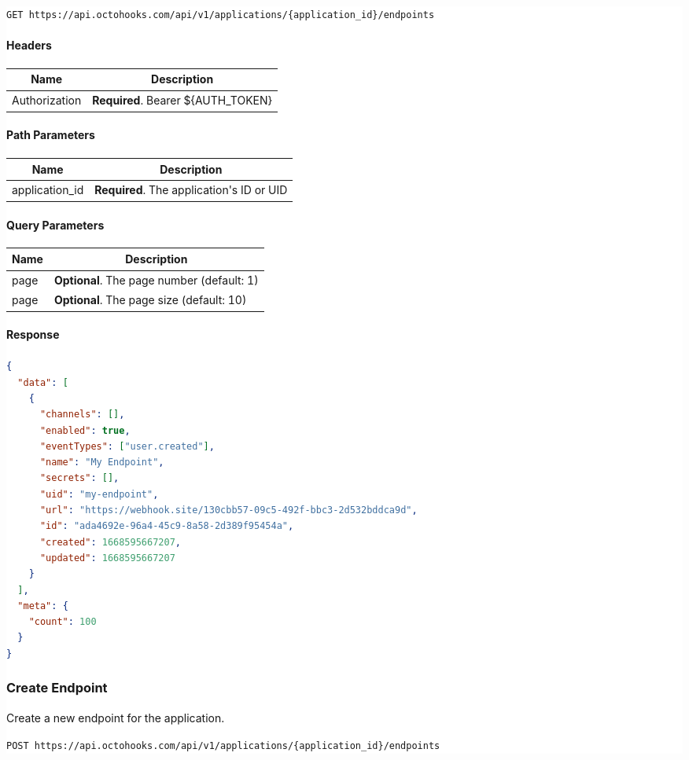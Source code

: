 ```
GET https://api.octohooks.com/api/v1/applications/{application_id}/endpoints
```

#### Headers

| Name          | Description                        |
| ------------- | ---------------------------------- |
| Authorization | **Required**. Bearer ${AUTH_TOKEN} |

#### Path Parameters

| Name           | Description                               |
| -------------- | ----------------------------------------- |
| application_id | **Required**. The application's ID or UID |

#### Query Parameters

| Name           | Description                               |
| -------------- | ----------------------------------------- |
| page           | **Optional**. The page number (default: 1)|
| page           | **Optional**. The page size (default: 10) |

#### Response

```json
{
  "data": [
    {
      "channels": [],
      "enabled": true,
      "eventTypes": ["user.created"],
      "name": "My Endpoint",
      "secrets": [],
      "uid": "my-endpoint",
      "url": "https://webhook.site/130cbb57-09c5-492f-bbc3-2d532bddca9d",
      "id": "ada4692e-96a4-45c9-8a58-2d389f95454a",
      "created": 1668595667207,
      "updated": 1668595667207
    }
  ],
  "meta": {
    "count": 100
  }
}
```

### Create Endpoint

Create a new endpoint for the application.

```
POST https://api.octohooks.com/api/v1/applications/{application_id}/endpoints
```
